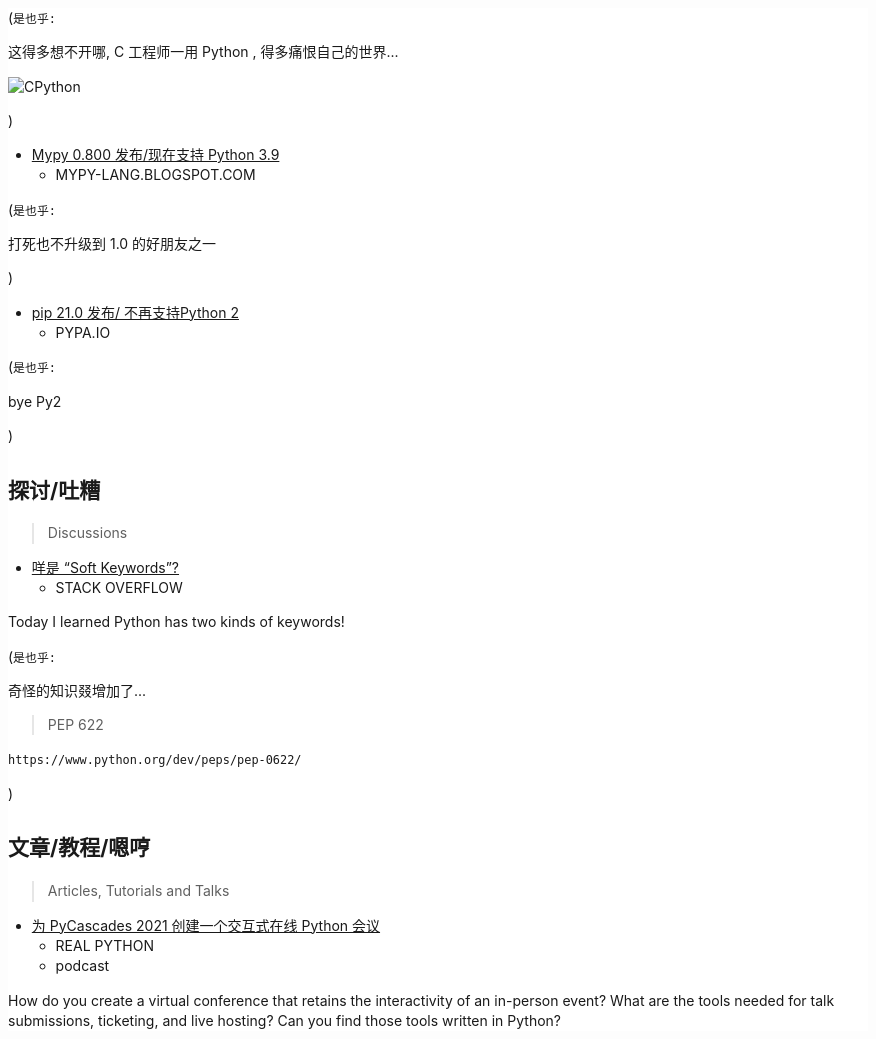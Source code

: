 (`是也乎:`

这得多想不开哪,
C 工程师一用 Python , 得多痛恨自己的世界...

![CPython](http://ydlj.zoomquiet.top/ipic/2021-01-27-ScreenShot%202021-01-27%2012.22.54.jpg)

)


- [Mypy 0.800 发布/现在支持 Python 3.9](https://pycoders.com/link/5647/web)
    + MYPY-LANG.BLOGSPOT.COM

(`是也乎:`

打死也不升级到 1.0 的好朋友之一

)

- [pip 21.0 发布/ 不再支持Python 2](https://pycoders.com/link/5642/web)
    + PYPA.IO

(`是也乎:`

bye Py2

)


## 探讨/吐糟
> Discussions


- [咩是 “Soft Keywords”?](https://pycoders.com/link/5624/web)
    + STACK OVERFLOW

Today I learned Python has two kinds of keywords!

(`是也乎:`

奇怪的知识叕增加了...

> PEP 622 

    https://www.python.org/dev/peps/pep-0622/ 


)

## 文章/教程/嗯哼 
> Articles, Tutorials and Talks

- [为 PyCascades 2021 创建一个交互式在线 Python 会议](https://pycoders.com/link/5621/web)
    + REAL PYTHON 
    + podcast

How do you create a virtual conference that retains the interactivity of an in-person event? What are the tools needed for talk submissions, ticketing, and live hosting? Can you find those tools written in Python?
